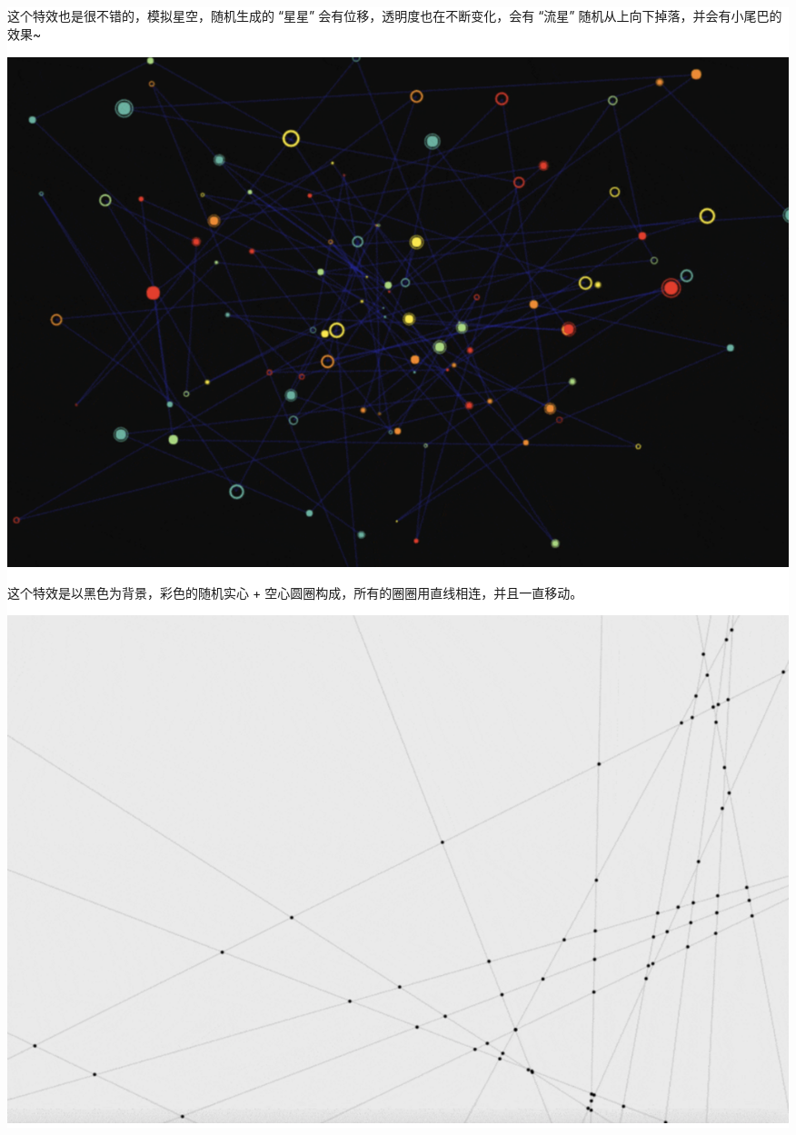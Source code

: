 这个特效也是很不错的，模拟星空，随机生成的 “星星” 会有位移，透明度也在不断变化，会有 “流星” 随机从上向下掉落，并会有小尾巴的效果~

![线条圈圈滚动背景](18.png)

这个特效是以黑色为背景，彩色的随机实心 \+ 空心圆圈构成，所有的圈圈用直线相连，并且一直移动。

![相交线特效](19.png)

